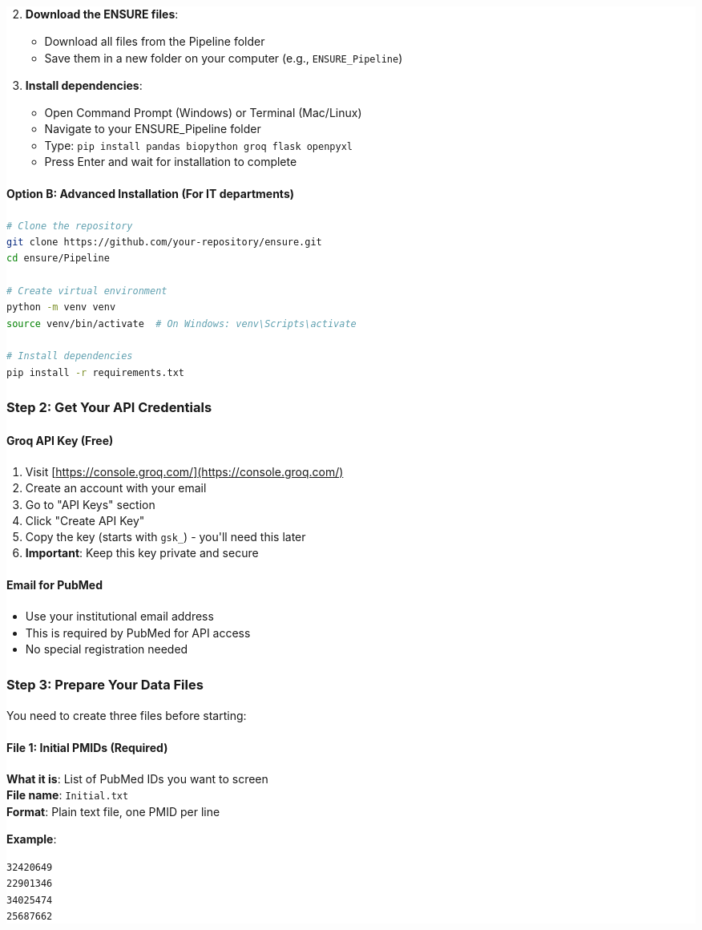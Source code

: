 2. **Download the ENSURE files**:
   - Download all files from the Pipeline folder
   - Save them in a new folder on your computer (e.g., `ENSURE_Pipeline`)

3. **Install dependencies**:
   - Open Command Prompt (Windows) or Terminal (Mac/Linux)
   - Navigate to your ENSURE_Pipeline folder
   - Type: `pip install pandas biopython groq flask openpyxl`
   - Press Enter and wait for installation to complete

#### Option B: Advanced Installation (For IT departments)
```bash
# Clone the repository
git clone https://github.com/your-repository/ensure.git
cd ensure/Pipeline

# Create virtual environment
python -m venv venv
source venv/bin/activate  # On Windows: venv\Scripts\activate

# Install dependencies
pip install -r requirements.txt
```

### Step 2: Get Your API Credentials

#### Groq API Key (Free)
1. Visit [https://console.groq.com/](https://console.groq.com/)
2. Create an account with your email
3. Go to "API Keys" section
4. Click "Create API Key"
5. Copy the key (starts with `gsk_`) - you'll need this later
6. **Important**: Keep this key private and secure

#### Email for PubMed
- Use your institutional email address
- This is required by PubMed for API access
- No special registration needed

### Step 3: Prepare Your Data Files

You need to create three files before starting:

#### File 1: Initial PMIDs (Required)
**What it is**: List of PubMed IDs you want to screen  
**File name**: `Initial.txt`  
**Format**: Plain text file, one PMID per line

**Example**:
```
32420649
22901346
34025474
25687662
```

